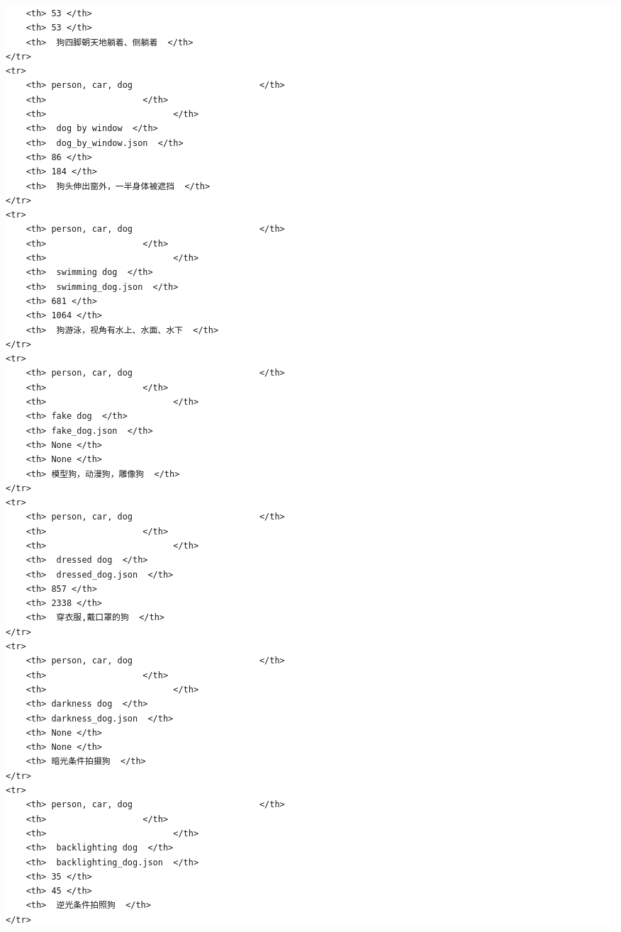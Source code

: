         <th> 53 </th> 
        <th> 53 </th> 
        <th>  狗四脚朝天地躺着、侧躺着  </th>   
    </tr>
    <tr> 
        <th> person, car, dog                         </th>  
        <th>                   </th> 
        <th>                         </th> 
        <th>  dog by window  </th> 
        <th>  dog_by_window.json  </th>  
        <th> 86 </th> 
        <th> 184 </th> 
        <th>  狗头伸出窗外，一半身体被遮挡  </th>   
    </tr>
    <tr> 
        <th> person, car, dog                         </th>  
        <th>                   </th> 
        <th>                         </th> 
        <th>  swimming dog  </th> 
        <th>  swimming_dog.json  </th>  
        <th> 681 </th> 
        <th> 1064 </th> 
        <th>  狗游泳，视角有水上、水面、水下  </th>   
    </tr>
    <tr> 
        <th> person, car, dog                         </th>  
        <th>                   </th> 
        <th>                         </th> 
        <th> fake dog  </th> 
        <th> fake_dog.json  </th>  
        <th> None </th> 
        <th> None </th> 
        <th> 模型狗，动漫狗，雕像狗  </th>   
    </tr>
    <tr> 
        <th> person, car, dog                         </th>  
        <th>                   </th> 
        <th>                         </th> 
        <th>  dressed dog  </th> 
        <th>  dressed_dog.json  </th>  
        <th> 857 </th> 
        <th> 2338 </th> 
        <th>  穿衣服,戴口罩的狗  </th>   
    </tr>
    <tr> 
        <th> person, car, dog                         </th>  
        <th>                   </th> 
        <th>                         </th> 
        <th> darkness dog  </th> 
        <th> darkness_dog.json  </th>  
        <th> None </th> 
        <th> None </th> 
        <th> 暗光条件拍摄狗  </th>   
    </tr>
    <tr> 
        <th> person, car, dog                         </th>  
        <th>                   </th> 
        <th>                         </th> 
        <th>  backlighting dog  </th> 
        <th>  backlighting_dog.json  </th>  
        <th> 35 </th> 
        <th> 45 </th> 
        <th>  逆光条件拍照狗  </th>   
    </tr>